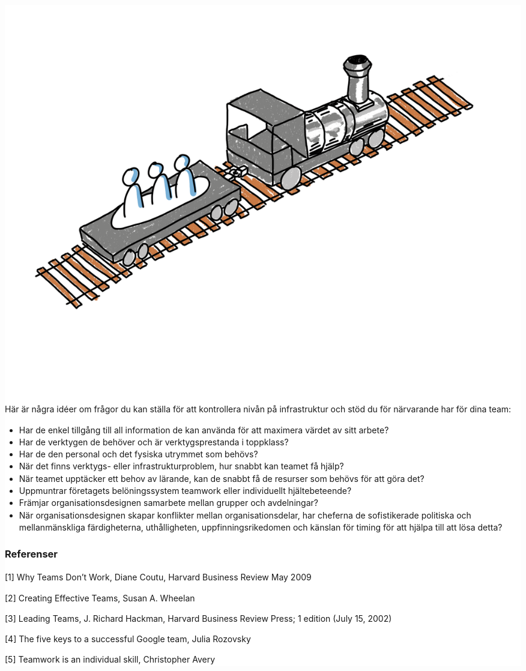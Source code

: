 <img src="images/infrastructure-and-support.png">

Här är några idéer om frågor du kan ställa för att kontrollera nivån på infrastruktur och stöd du för närvarande har för dina team:

* Har de enkel tillgång till all information de kan använda för att maximera värdet av sitt arbete?
* Har de verktygen de behöver och är verktygsprestanda i toppklass?
* Har de den personal och det fysiska utrymmet som behövs?
* När det finns verktygs- eller infrastrukturproblem, hur snabbt kan teamet få hjälp?
* När teamet upptäcker ett behov av lärande, kan de snabbt få de resurser som behövs för att göra det?
* Uppmuntrar företagets belöningssystem teamwork eller individuellt hjältebeteende?
* Främjar organisationsdesignen samarbete mellan grupper och avdelningar?
* När organisationsdesignen skapar konflikter mellan organisationsdelar, har cheferna de sofistikerade politiska och mellanmänskliga färdigheterna, uthålligheten, uppfinningsrikedomen och känslan för timing för att hjälpa till att lösa detta?

### Referenser

[1] Why Teams Don’t Work, Diane Coutu, Harvard Business Review May 2009

[2] Creating Effective Teams, Susan A. Wheelan

[3] Leading Teams, J. Richard Hackman, Harvard Business Review Press; 1 edition (July 15, 2002)

[4] The five keys to a successful Google team, Julia Rozovsky

[5] Teamwork is an individual skill, Christopher Avery
